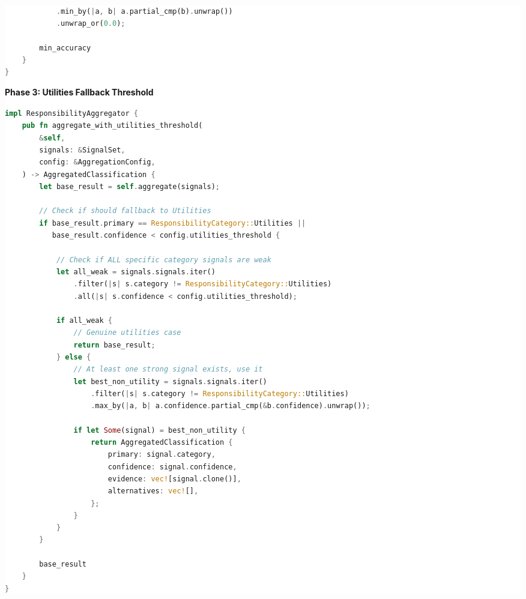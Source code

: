 ```rust
            .min_by(|a, b| a.partial_cmp(b).unwrap())
            .unwrap_or(0.0);

        min_accuracy
    }
}
```

**Phase 3: Utilities Fallback Threshold**

```rust
impl ResponsibilityAggregator {
    pub fn aggregate_with_utilities_threshold(
        &self,
        signals: &SignalSet,
        config: &AggregationConfig,
    ) -> AggregatedClassification {
        let base_result = self.aggregate(signals);

        // Check if should fallback to Utilities
        if base_result.primary == ResponsibilityCategory::Utilities ||
           base_result.confidence < config.utilities_threshold {

            // Check if ALL specific category signals are weak
            let all_weak = signals.signals.iter()
                .filter(|s| s.category != ResponsibilityCategory::Utilities)
                .all(|s| s.confidence < config.utilities_threshold);

            if all_weak {
                // Genuine utilities case
                return base_result;
            } else {
                // At least one strong signal exists, use it
                let best_non_utility = signals.signals.iter()
                    .filter(|s| s.category != ResponsibilityCategory::Utilities)
                    .max_by(|a, b| a.confidence.partial_cmp(&b.confidence).unwrap());

                if let Some(signal) = best_non_utility {
                    return AggregatedClassification {
                        primary: signal.category,
                        confidence: signal.confidence,
                        evidence: vec![signal.clone()],
                        alternatives: vec![],
                    };
                }
            }
        }

        base_result
    }
}
```
